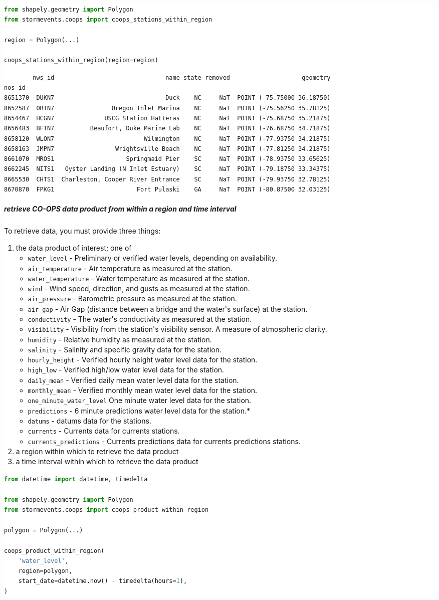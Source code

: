 ```python
from shapely.geometry import Polygon
from stormevents.coops import coops_stations_within_region

region = Polygon(...)

coops_stations_within_region(region=region)
```

```
        nws_id                               name state removed                    geometry
nos_id                                                                                     
8651370  DUKN7                               Duck    NC     NaT  POINT (-75.75000 36.18750)
8652587  ORIN7                Oregon Inlet Marina    NC     NaT  POINT (-75.56250 35.78125)
8654467  HCGN7              USCG Station Hatteras    NC     NaT  POINT (-75.68750 35.21875)
8656483  BFTN7          Beaufort, Duke Marine Lab    NC     NaT  POINT (-76.68750 34.71875)
8658120  WLON7                         Wilmington    NC     NaT  POINT (-77.93750 34.21875)
8658163  JMPN7                 Wrightsville Beach    NC     NaT  POINT (-77.81250 34.21875)
8661070  MROS1                    Springmaid Pier    SC     NaT  POINT (-78.93750 33.65625)
8662245  NITS1   Oyster Landing (N Inlet Estuary)    SC     NaT  POINT (-79.18750 33.34375)
8665530  CHTS1  Charleston, Cooper River Entrance    SC     NaT  POINT (-79.93750 32.78125)
8670870  FPKG1                       Fort Pulaski    GA     NaT  POINT (-80.87500 32.03125)
```

##### retrieve CO-OPS data product from within a region and time interval

To retrieve data, you must provide three things:

1. the data product of interest; one of
    - `water_level` - Preliminary or verified water levels, depending on availability.
    - `air_temperature` - Air temperature as measured at the station.
    - `water_temperature` - Water temperature as measured at the station.
    - `wind` - Wind speed, direction, and gusts as measured at the station.
    - `air_pressure` - Barometric pressure as measured at the station.
    - `air_gap` - Air Gap (distance between a bridge and the water's surface) at the station.
    - `conductivity` - The water's conductivity as measured at the station.
    - `visibility` - Visibility from the station's visibility sensor. A measure of atmospheric clarity.
    - `humidity` - Relative humidity as measured at the station.
    - `salinity` - Salinity and specific gravity data for the station.
    - `hourly_height` - Verified hourly height water level data for the station.
    - `high_low` - Verified high/low water level data for the station.
    - `daily_mean` - Verified daily mean water level data for the station.
    - `monthly_mean` - Verified monthly mean water level data for the station.
    - `one_minute_water_level`  One minute water level data for the station.
    - `predictions` - 6 minute predictions water level data for the station.*
    - `datums` - datums data for the stations.
    - `currents` - Currents data for currents stations.
    - `currents_predictions` - Currents predictions data for currents predictions stations.
2. a region within which to retrieve the data product
3. a time interval within which to retrieve the data product

```python
from datetime import datetime, timedelta

from shapely.geometry import Polygon
from stormevents.coops import coops_product_within_region

polygon = Polygon(...)

coops_product_within_region(
    'water_level',
    region=polygon,
    start_date=datetime.now() - timedelta(hours=1),
)
```
